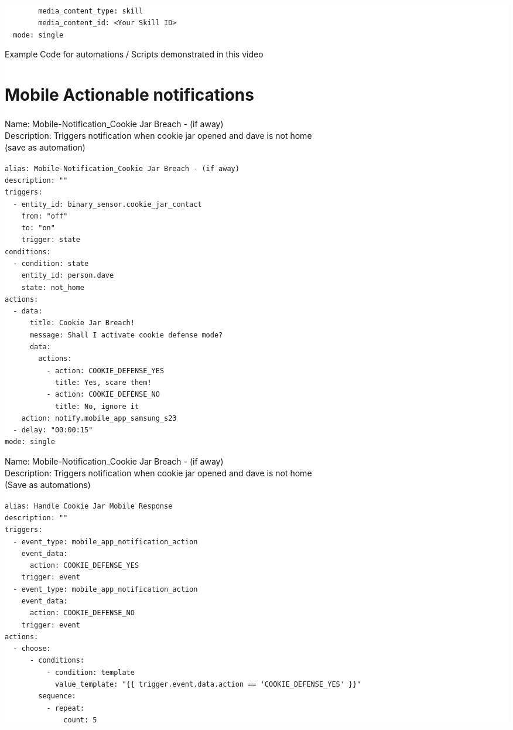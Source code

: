 ```
        media_content_type: skill
        media_content_id: <Your Skill ID>
  mode: single
```

Example Code for automations / Scripts demonstrated in this video

# Mobile Actionable notifications


Name: Mobile-Notification_Cookie Jar Breach - (if away)  
Description: Triggers notification when cookie jar opened and dave is not home  
(save as automation)

```
alias: Mobile-Notification_Cookie Jar Breach - (if away)
description: ""
triggers:
  - entity_id: binary_sensor.cookie_jar_contact
    from: "off"
    to: "on"
    trigger: state
conditions:
  - condition: state
    entity_id: person.dave
    state: not_home
actions:
  - data:
      title: Cookie Jar Breach!
      message: Shall I activate cookie defense mode?
      data:
        actions:
          - action: COOKIE_DEFENSE_YES
            title: Yes, scare them!
          - action: COOKIE_DEFENSE_NO
            title: No, ignore it
    action: notify.mobile_app_samsung_s23
  - delay: "00:00:15"
mode: single

```

Name: Mobile-Notification_Cookie Jar Breach - (if away)  
Description: Triggers notification when cookie jar opened and dave is not home  
(Save as automations)
```
alias: Handle Cookie Jar Mobile Response
description: ""
triggers:
  - event_type: mobile_app_notification_action
    event_data:
      action: COOKIE_DEFENSE_YES
    trigger: event
  - event_type: mobile_app_notification_action
    event_data:
      action: COOKIE_DEFENSE_NO
    trigger: event
actions:
  - choose:
      - conditions:
          - condition: template
            value_template: "{{ trigger.event.data.action == 'COOKIE_DEFENSE_YES' }}"
        sequence:
          - repeat:
              count: 5
```